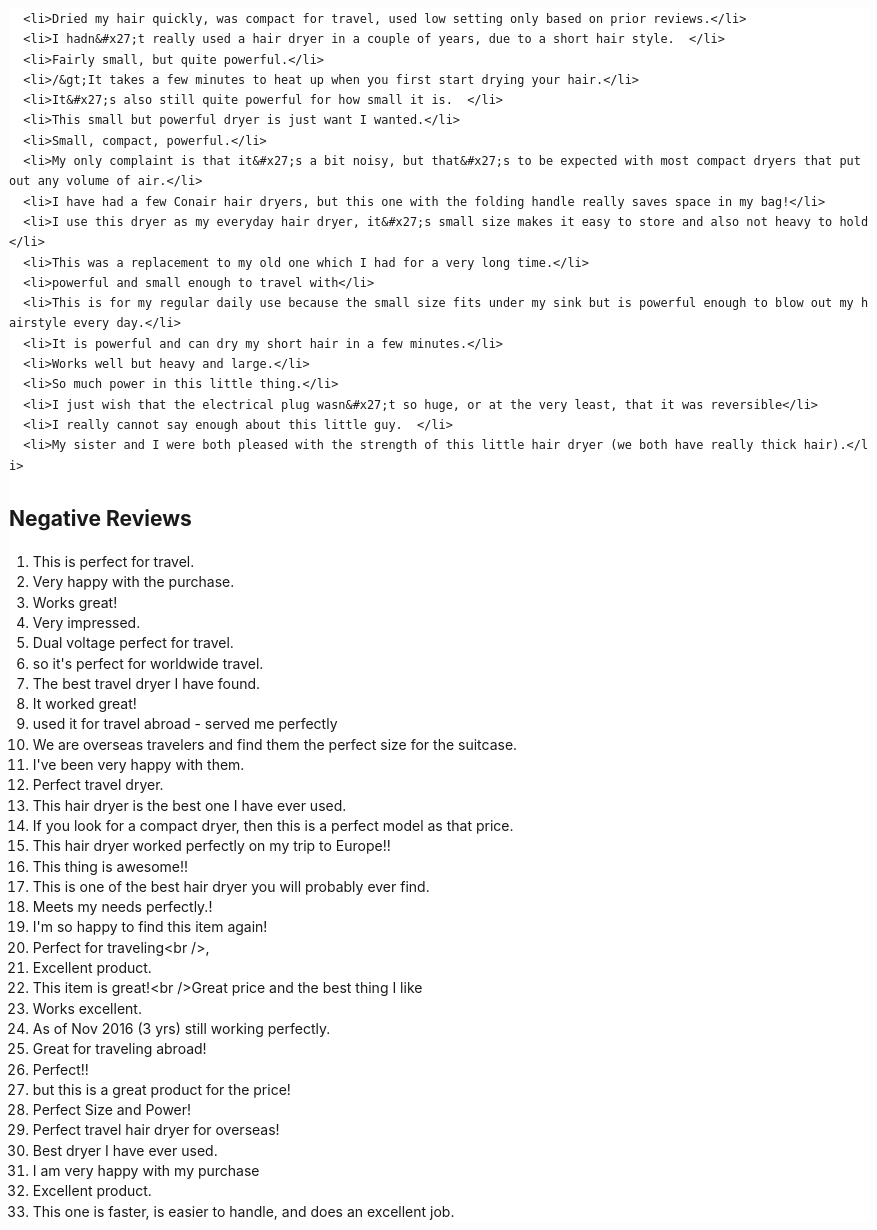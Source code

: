       <li>Dried my hair quickly, was compact for travel, used low setting only based on prior reviews.</li>
      <li>I hadn&#x27;t really used a hair dryer in a couple of years, due to a short hair style.  </li>
      <li>Fairly small, but quite powerful.</li>
      <li>/&gt;It takes a few minutes to heat up when you first start drying your hair.</li>
      <li>It&#x27;s also still quite powerful for how small it is.  </li>
      <li>This small but powerful dryer is just want I wanted.</li>
      <li>Small, compact, powerful.</li>
      <li>My only complaint is that it&#x27;s a bit noisy, but that&#x27;s to be expected with most compact dryers that put out any volume of air.</li>
      <li>I have had a few Conair hair dryers, but this one with the folding handle really saves space in my bag!</li>
      <li>I use this dryer as my everyday hair dryer, it&#x27;s small size makes it easy to store and also not heavy to hold</li>
      <li>This was a replacement to my old one which I had for a very long time.</li>
      <li>powerful and small enough to travel with</li>
      <li>This is for my regular daily use because the small size fits under my sink but is powerful enough to blow out my hairstyle every day.</li>
      <li>It is powerful and can dry my short hair in a few minutes.</li>
      <li>Works well but heavy and large.</li>
      <li>So much power in this little thing.</li>
      <li>I just wish that the electrical plug wasn&#x27;t so huge, or at the very least, that it was reversible</li>
      <li>I really cannot say enough about this little guy.  </li>
      <li>My sister and I were both pleased with the strength of this little hair dryer (we both have really thick hair).</li>
</ol>


<h2>Negative Reviews</h2>
<ol>
<li> This is perfect for travel.</li>
<li> Very happy with the purchase.</li>
<li> Works great!</li>
<li> Very impressed.</li>
<li> Dual voltage perfect for travel.  </li>
<li> so it&#x27;s perfect for worldwide travel.</li>
<li> The best travel dryer I have found.</li>
<li> It worked great!  </li>
<li> used it for travel abroad - served me perfectly</li>
<li> We are overseas travelers and find them the perfect size for the suitcase.  </li>
<li> I&#x27;ve been very happy with them.</li>
<li> Perfect travel dryer.  </li>
<li> This hair dryer is the best one I have ever used.</li>
<li> If you look for a compact dryer, then this is a perfect model as that price.</li>
<li> This hair dryer worked perfectly on my trip to Europe!!</li>
<li> This thing is awesome!!</li>
<li> This is one of the best hair dryer you will probably ever find.</li>
<li> Meets my needs perfectly.!</li>
<li> I&#x27;m so happy to find this item again!</li>
<li> Perfect for traveling&lt;br /&gt;,</li>
<li> Excellent product.</li>
<li> This item is great!&lt;br /&gt;Great price and the best thing I like</li>
<li> Works excellent.</li>
<li> As of Nov 2016 (3 yrs) still working perfectly.</li>
<li> Great for traveling abroad!</li>
<li> Perfect!!</li>
<li> but this is a great product for the price!  </li>
<li> Perfect Size and Power!</li>
<li> Perfect travel hair dryer for overseas!</li>
<li> Best dryer I have ever used.</li>
<li> I am very happy with my purchase</li>
<li> Excellent product.  </li>
<li> This one is faster, is easier to handle, and does an excellent job.  </li>